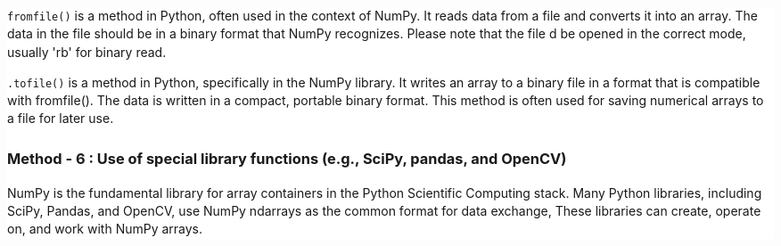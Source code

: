 `fromfile()` is a method in Python, often used in the context of NumPy. It 
reads data from a file and converts it into an array. The data in the file 
should be in a binary format that NumPy recognizes. Please note that the file 
d be opened in the correct mode, usually 'rb' for binary read.

`.tofile()` is a method in Python, specifically in the NumPy library. It writes
an array to a binary file in a format that is compatible with fromfile(). The data
is written in a compact, portable binary format. This method is often used for 
saving numerical arrays to a file for later use.

### Method - 6 : Use of special library functions (e.g., SciPy, pandas, and OpenCV)
NumPy is the fundamental library for array containers in the Python Scientific Computing stack. Many Python libraries, including SciPy, Pandas, and OpenCV, use NumPy ndarrays as the common format for data exchange, These libraries can create, operate on, and work with NumPy arrays.
